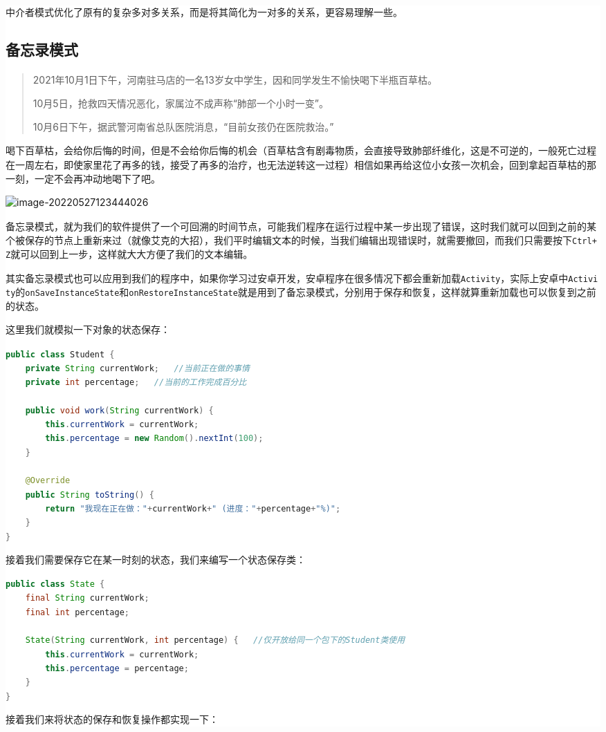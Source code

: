 中介者模式优化了原有的复杂多对多关系，而是将其简化为一对多的关系，更容易理解一些。

## 备忘录模式

>  2021年10月1日下午，河南驻马店的一名13岁女中学生，因和同学发生不愉快喝下半瓶百草枯。
>
> 10月5日，抢救四天情况恶化，家属泣不成声称“肺部一个小时一变”。
>
> 10月6日下午，据武警河南省总队医院消息，“目前女孩仍在医院救治。”

喝下百草枯，会给你后悔的时间，但是不会给你后悔的机会（百草枯含有剧毒物质，会直接导致肺部纤维化，这是不可逆的，一般死亡过程在一周左右，即使家里花了再多的钱，接受了再多的治疗，也无法逆转这一过程）相信如果再给这位小女孩一次机会，回到拿起百草枯的那一刻，一定不会再冲动地喝下了吧。

![image-20220527123444026](https://tencent.cos.mobaijun.com/img/gitbook/java//Java设计模式（四）/11.jpg)

备忘录模式，就为我们的软件提供了一个可回溯的时间节点，可能我们程序在运行过程中某一步出现了错误，这时我们就可以回到之前的某个被保存的节点上重新来过（就像艾克的大招），我们平时编辑文本的时候，当我们编辑出现错误时，就需要撤回，而我们只需要按下`Ctrl+Z`就可以回到上一步，这样就大大方便了我们的文本编辑。

其实备忘录模式也可以应用到我们的程序中，如果你学习过安卓开发，安卓程序在很多情况下都会重新加载`Activity`，实际上安卓中`Activity`的`onSaveInstanceState`和`onRestoreInstanceState`就是用到了备忘录模式，分别用于保存和恢复，这样就算重新加载也可以恢复到之前的状态。

这里我们就模拟一下对象的状态保存：

```java
public class Student {
    private String currentWork;   //当前正在做的事情
    private int percentage;   //当前的工作完成百分比

    public void work(String currentWork) {
        this.currentWork = currentWork;
        this.percentage = new Random().nextInt(100);
    }

    @Override
    public String toString() {
        return "我现在正在做："+currentWork+" (进度："+percentage+"%)";
    }
}
```

接着我们需要保存它在某一时刻的状态，我们来编写一个状态保存类：

```java
public class State {
    final String currentWork;
    final int percentage;

    State(String currentWork, int percentage) {   //仅开放给同一个包下的Student类使用
        this.currentWork = currentWork;
        this.percentage = percentage;
    }
}
```

接着我们来将状态的保存和恢复操作都实现一下：

